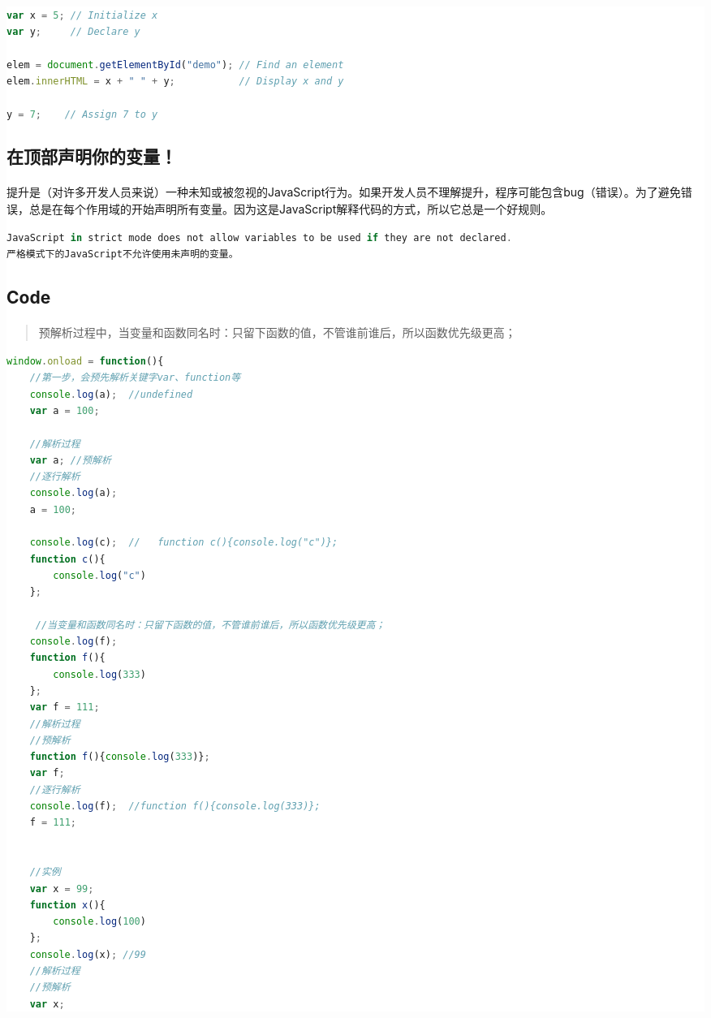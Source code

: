 ```javascript
var x = 5; // Initialize x
var y;     // Declare y

elem = document.getElementById("demo"); // Find an element
elem.innerHTML = x + " " + y;           // Display x and y

y = 7;    // Assign 7 to y
```

## 在顶部声明你的变量！

提升是（对许多开发人员来说）一种未知或被忽视的JavaScript行为。如果开发人员不理解提升，程序可能包含bug（错误）。为了避免错误，总是在每个作用域的开始声明所有变量。因为这是JavaScript解释代码的方式，所以它总是一个好规则。

```javascript
JavaScript in strict mode does not allow variables to be used if they are not declared.
严格模式下的JavaScript不允许使用未声明的变量。
```

## Code

> 预解析过程中，当变量和函数同名时：只留下函数的值，不管谁前谁后，所以函数优先级更高；

```javascript
window.onload = function(){
    //第一步，会预先解析关键字var、function等
    console.log(a);  //undefined
    var a = 100;

    //解析过程
    var a; //预解析
    //逐行解析
    console.log(a);
    a = 100;

    console.log(c);  //   function c(){console.log("c")};
    function c(){
        console.log("c")
    };

     //当变量和函数同名时：只留下函数的值，不管谁前谁后，所以函数优先级更高； 
    console.log(f);
    function f(){
        console.log(333)
    };
    var f = 111;
    //解析过程
    //预解析
    function f(){console.log(333)};
    var f;
    //逐行解析
    console.log(f);  //function f(){console.log(333)};
    f = 111;


    //实例
    var x = 99;
    function x(){
        console.log(100)
    };
    console.log(x); //99
    //解析过程
    //预解析
    var x;
```